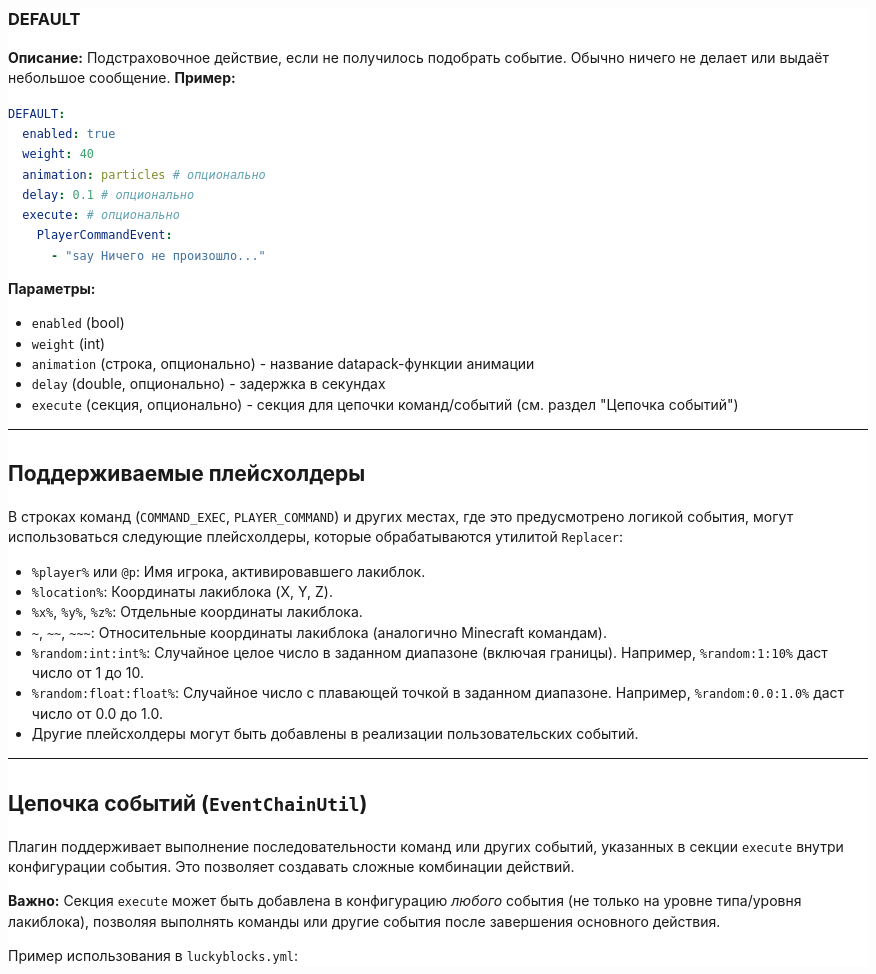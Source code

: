 
### DEFAULT
**Описание:** Подстраховочное действие, если не получилось подобрать событие. Обычно ничего не делает или выдаёт небольшое сообщение.
**Пример:**
```yaml
DEFAULT:
  enabled: true
  weight: 40
  animation: particles # опционально
  delay: 0.1 # опционально
  execute: # опционально
    PlayerCommandEvent:
      - "say Ничего не произошло..."
```
**Параметры:**
- `enabled` (bool)
- `weight` (int)
- `animation` (строка, опционально) - название datapack-функции анимации
- `delay` (double, опционально) - задержка в секундах
- `execute` (секция, опционально) - секция для цепочки команд/событий (см. раздел "Цепочка событий")

---

## Поддерживаемые плейсхолдеры

В строках команд (`COMMAND_EXEC`, `PLAYER_COMMAND`) и других местах, где это предусмотрено логикой события, могут использоваться следующие плейсхолдеры, которые обрабатываются утилитой `Replacer`:

-   `%player%` или `@p`: Имя игрока, активировавшего лакиблок.
-   `%location%`: Координаты лакиблока (X, Y, Z).
-   `%x%`, `%y%`, `%z%`: Отдельные координаты лакиблока.
-   `~`, `~~`, `~~~`: Относительные координаты лакиблока (аналогично Minecraft командам).
-   `%random:int:int%`: Случайное целое число в заданном диапазоне (включая границы). Например, `%random:1:10%` даст число от 1 до 10.
-   `%random:float:float%`: Случайное число с плавающей точкой в заданном диапазоне. Например, `%random:0.0:1.0%` даст число от 0.0 до 1.0.
-   Другие плейсхолдеры могут быть добавлены в реализации пользовательских событий.

---

## Цепочка событий (`EventChainUtil`)

Плагин поддерживает выполнение последовательности команд или других событий, указанных в секции `execute` внутри конфигурации события. Это позволяет создавать сложные комбинации действий.

**Важно:** Секция `execute` может быть добавлена в конфигурацию *любого* события (не только на уровне типа/уровня лакиблока), позволяя выполнять команды или другие события после завершения основного действия.

Пример использования в `luckyblocks.yml`:
